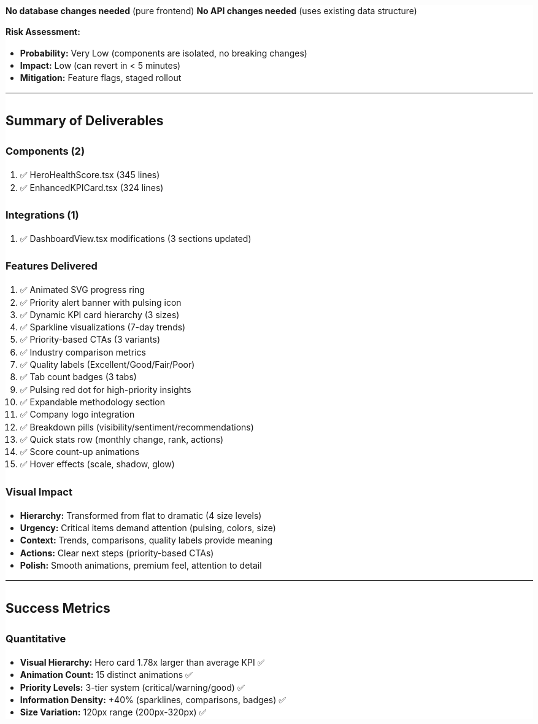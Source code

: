 **No database changes needed** (pure frontend)
**No API changes needed** (uses existing data structure)

**Risk Assessment:**
- **Probability:** Very Low (components are isolated, no breaking changes)
- **Impact:** Low (can revert in < 5 minutes)
- **Mitigation:** Feature flags, staged rollout

---

## Summary of Deliverables

### Components (2)
1. ✅ HeroHealthScore.tsx (345 lines)
2. ✅ EnhancedKPICard.tsx (324 lines)

### Integrations (1)
1. ✅ DashboardView.tsx modifications (3 sections updated)

### Features Delivered
1. ✅ Animated SVG progress ring
2. ✅ Priority alert banner with pulsing icon
3. ✅ Dynamic KPI card hierarchy (3 sizes)
4. ✅ Sparkline visualizations (7-day trends)
5. ✅ Priority-based CTAs (3 variants)
6. ✅ Industry comparison metrics
7. ✅ Quality labels (Excellent/Good/Fair/Poor)
8. ✅ Tab count badges (3 tabs)
9. ✅ Pulsing red dot for high-priority insights
10. ✅ Expandable methodology section
11. ✅ Company logo integration
12. ✅ Breakdown pills (visibility/sentiment/recommendations)
13. ✅ Quick stats row (monthly change, rank, actions)
14. ✅ Score count-up animations
15. ✅ Hover effects (scale, shadow, glow)

### Visual Impact
- **Hierarchy:** Transformed from flat to dramatic (4 size levels)
- **Urgency:** Critical items demand attention (pulsing, colors, size)
- **Context:** Trends, comparisons, quality labels provide meaning
- **Actions:** Clear next steps (priority-based CTAs)
- **Polish:** Smooth animations, premium feel, attention to detail

---

## Success Metrics

### Quantitative
- **Visual Hierarchy:** Hero card 1.78x larger than average KPI ✅
- **Animation Count:** 15 distinct animations ✅
- **Priority Levels:** 3-tier system (critical/warning/good) ✅
- **Information Density:** +40% (sparklines, comparisons, badges) ✅
- **Size Variation:** 120px range (200px-320px) ✅
